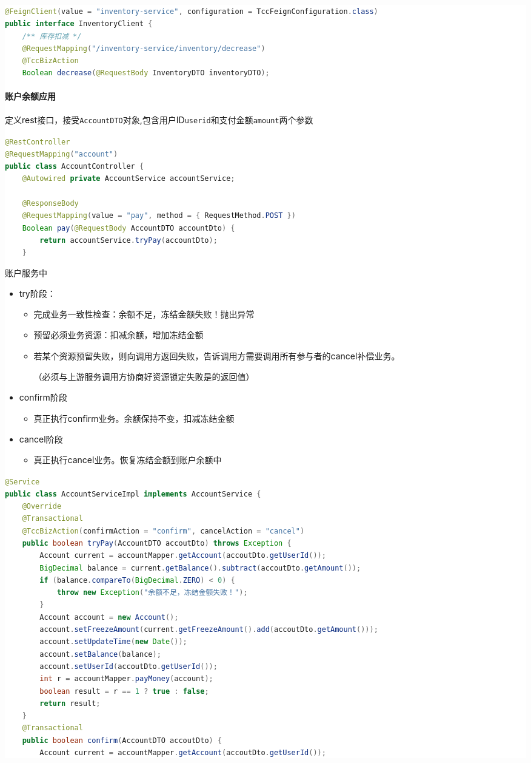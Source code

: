 ```java
@FeignClient(value = "inventory-service", configuration = TccFeignConfiguration.class)
public interface InventoryClient {
    /** 库存扣减 */
    @RequestMapping("/inventory-service/inventory/decrease")
    @TccBizAction
    Boolean decrease(@RequestBody InventoryDTO inventoryDTO);
```

#### 账户余额应用

定义rest接口，接受`AccountDTO`对象,包含用户ID`userid`和支付金额`amount`两个参数

```java
@RestController
@RequestMapping("account")
public class AccountController {
	@Autowired private AccountService accountService;
    
	@ResponseBody
	@RequestMapping(value = "pay", method = { RequestMethod.POST })
	Boolean pay(@RequestBody AccountDTO accountDto) {
		return accountService.tryPay(accountDto);
	}
```

账户服务中

- try阶段：

  - 完成业务一致性检查：余额不足，冻结金额失败！抛出异常

  - 预留必须业务资源：扣减余额，增加冻结金额

  - 若某个资源预留失败，则向调用方返回失败，告诉调用方需要调用所有参与者的cancel补偿业务。

    （必须与上游服务调用方协商好资源锁定失败是的返回值）

- confirm阶段

  - 真正执行confirm业务。余额保持不变，扣减冻结金额

- cancel阶段

  - 真正执行cancel业务。恢复冻结金额到账户余额中

```java
@Service
public class AccountServiceImpl implements AccountService {
	@Override
	@Transactional
	@TccBizAction(confirmAction = "confirm", cancelAction = "cancel")
	public boolean tryPay(AccountDTO accoutDto) throws Exception {
		Account current = accountMapper.getAccount(accoutDto.getUserId());
		BigDecimal balance = current.getBalance().subtract(accoutDto.getAmount());
		if (balance.compareTo(BigDecimal.ZERO) < 0) {
			throw new Exception("余额不足，冻结金额失败！");
		}
		Account account = new Account();
		account.setFreezeAmount(current.getFreezeAmount().add(accoutDto.getAmount()));
		account.setUpdateTime(new Date());
		account.setBalance(balance);
		account.setUserId(accoutDto.getUserId());
		int r = accountMapper.payMoney(account);
		boolean result = r == 1 ? true : false;
		return result;
	}
	@Transactional
	public boolean confirm(AccountDTO accoutDto) {
		Account current = accountMapper.getAccount(accoutDto.getUserId());
```